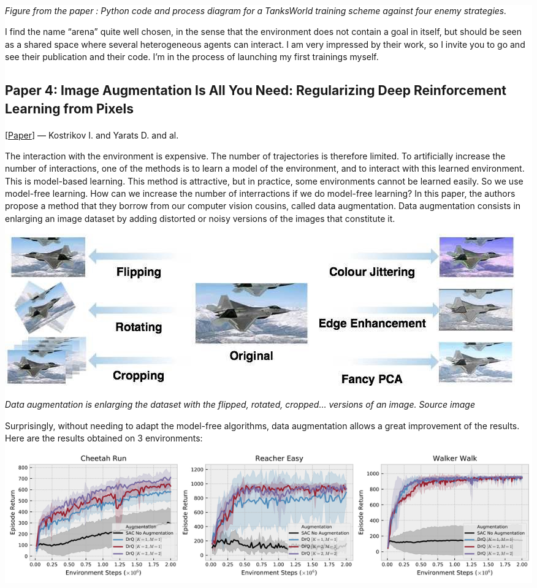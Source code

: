 _Figure from the paper : Python code and process diagram for a TanksWorld training scheme against four enemy strategies._

I find the name “arena” quite well chosen, in the sense that the environment does not contain a goal in itself, but should be seen as a shared space where several heterogeneous agents can interact. I am very impressed by their work, so I invite you to go and see their publication and their code. I’m in the process of launching my first trainings myself.

## Paper 4: Image Augmentation Is All You Need: Regularizing Deep Reinforcement Learning from Pixels

[[Paper](https://arxiv.org/abs/2004.13649)] — Kostrikov I. and Yarats D. and al.

The interaction with the environment is expensive. The number of trajectories is therefore limited. To artificially increase the number of interactions, one of the methods is to learn a model of the environment, and to interact with this learned environment. This is model-based learning. This method is attractive, but in practice, some environments cannot be learned easily. So we use model-free learning. How can we increase the number of interractions if we do model-free learning? In this paper, the authors propose a method that they borrow from our computer vision cousins, called data augmentation. Data augmentation consists in enlarging an image dataset by adding distorted or noisy versions of the images that constitute it.

![](/images/weekly_review1/paper4_1.jpg)

_Data augmentation is enlarging the dataset with the flipped, rotated, cropped… versions of an image. Source image_

Surprisingly, without needing to adapt the model-free algorithms, data augmentation allows a great improvement of the results. Here are the results obtained on 3 environments:

![](/images/weekly_review1/paper4_2.png)
